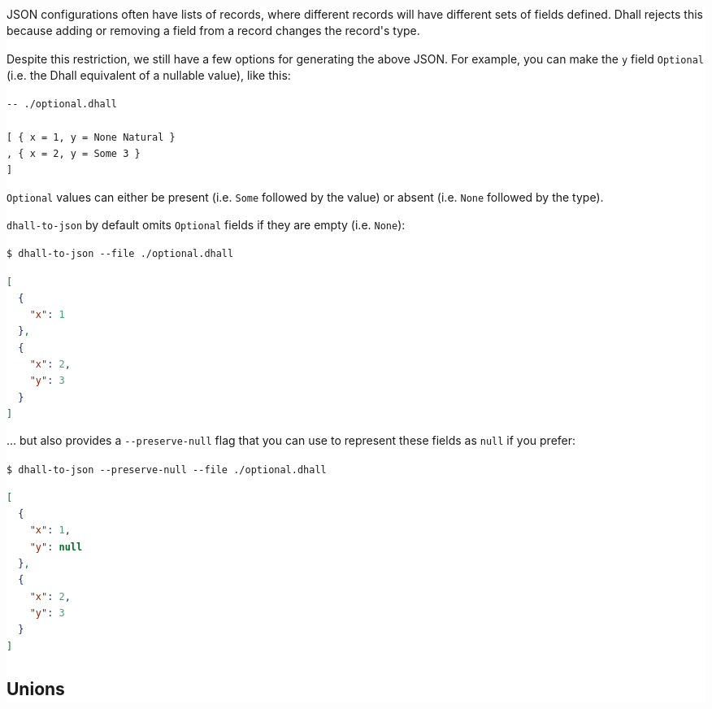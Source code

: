 JSON configurations often have lists of records, where different records will
have different sets of fields defined.  Dhall rejects this because adding or
removing a field from a record changes the record's type.

Despite this restriction, we still have a few options for generating the above
JSON.  For example, you can make the `y` field `Optional` (i.e. the Dhall
equivalent of a nullable value), like this:

```dhall
-- ./optional.dhall

[ { x = 1, y = None Natural }
, { x = 2, y = Some 3 }
]
```

`Optional` values can either be present (i.e. `Some` followed by the value) or
absent (i.e. `None` followed by the type).

`dhall-to-json` by default omits `Optional` fields if they are empty (i.e.
`None`):

```console
$ dhall-to-json --file ./optional.dhall
```
```json
[
  {
    "x": 1
  },
  {
    "x": 2,
    "y": 3
  }
]
```

... but also provides a `--preserve-null` flag that you can use to represent
these fields as `null` if you prefer:

```console
$ dhall-to-json --preserve-null --file ./optional.dhall
```
```json
[
  {
    "x": 1,
    "y": null
  },
  {
    "x": 2,
    "y": 3
  }
]
```

## Unions
